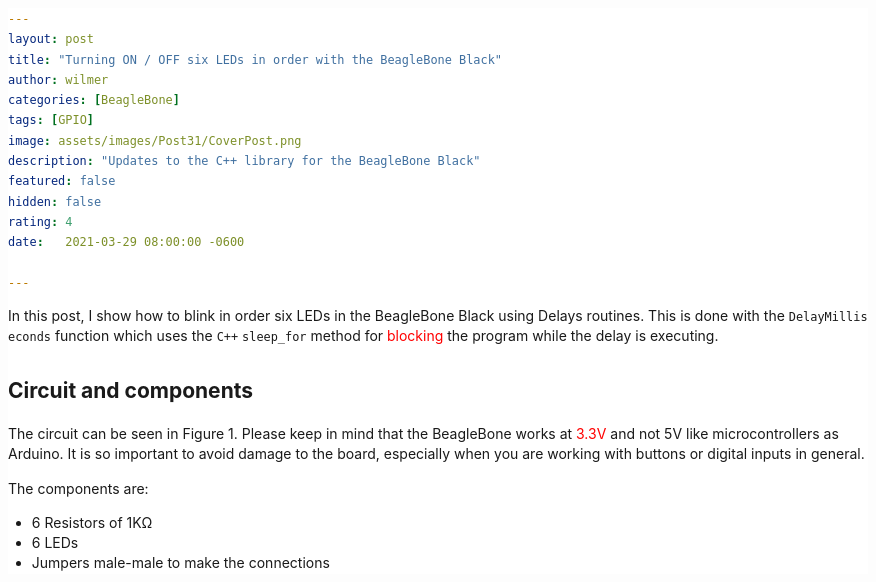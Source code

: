 ```yaml
---
layout: post
title: "Turning ON / OFF six LEDs in order with the BeagleBone Black"
author: wilmer
categories: [BeagleBone]
tags: [GPIO]
image: assets/images/Post31/CoverPost.png
description: "Updates to the C++ library for the BeagleBone Black"
featured: false
hidden: false
rating: 4
date:   2021-03-29 08:00:00 -0600

---
```


In this post, I show how to blink in order six LEDs in the BeagleBone Black using Delays routines. This is done with the `DelayMilliseconds` function which uses the `C++` `sleep_for` method for <font color="red">blocking</font> the program while the delay is executing.

## Circuit and components

The circuit can be seen in Figure 1. Please keep in mind that the BeagleBone works at <font color="red">3.3V</font> and not 5V like microcontrollers as Arduino. It is so important to avoid damage to the board, especially when you are working with buttons or digital inputs in general. 

The components are:
- 6 Resistors of 1KΩ
- 6 LEDs
- Jumpers male-male to make the connections

<figure style="text-align: center; width:70%; 
              margin-left: auto; 
              margin-right: auto;">